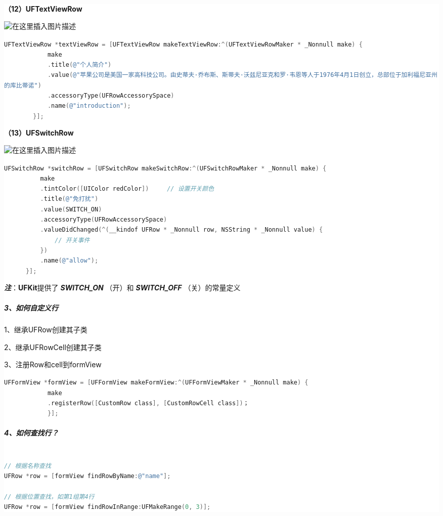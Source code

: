 **（12）UFTextViewRow**

![在这里插入图片描述](https://img-blog.csdnimg.cn/2019083014550629.png?x-oss-process=image/watermark,type_ZmFuZ3poZW5naGVpdGk,shadow_10,text_aHR0cHM6Ly9ibG9nLmNzZG4ubmV0L3UwMTQ3MzAyNDU=,size_16,color_FFFFFF,t_70)

```objective-c
UFTextViewRow *textViewRow = [UFTextViewRow makeTextViewRow:^(UFTextViewRowMaker * _Nonnull make) {
            make
            .title(@"个人简介")
            .value(@"苹果公司是美国一家高科技公司。由史蒂夫·乔布斯、斯蒂夫·沃兹尼亚克和罗·韦恩等人于1976年4月1日创立，总部位于加利福尼亚州的库比蒂诺")
            .accessoryType(UFRowAccessorySpace)
            .name(@"introduction");
        }];   
```

**（13）UFSwitchRow**

![在这里插入图片描述](https://img-blog.csdnimg.cn/20190830145532511.png)

```objective-c
UFSwitchRow *switchRow = [UFSwitchRow makeSwitchRow:^(UFSwitchRowMaker * _Nonnull make) {
          make
          .tintColor([UIColor redColor])     // 设置开关颜色
          .title(@"免打扰")
          .value(SWITCH_ON)
          .accessoryType(UFRowAccessorySpace)
          .valueDidChanged(^(__kindof UFRow * _Nonnull row, NSString * _Nonnull value) {
              // 开关事件
          })
          .name(@"allow");
      }];
```

***注***：**UFKit**提供了 ***SWITCH_ON*** （开）和 ***SWITCH_OFF*** （关）的常量定义

##### 3、如何自定义行

1、继承UFRow创建其子类

2、继承UFRowCell创建其子类

3、注册Row和cell到formView

```objective-c
UFFormView *formView = [UFFormView makeFormView:^(UFFormViewMaker * _Nonnull make) {
            make
            .registerRow([CustomRow class], [CustomRowCell class])；
            }];
```
##### 4、如何查找行？
```objective-c

// 根据名称查找
UFRow *row = [formView findRowByName:@"name"];

// 根据位置查找，如第1组第4行
UFRow *row = [formView findRowInRange:UFMakeRange(0, 3)];
```
